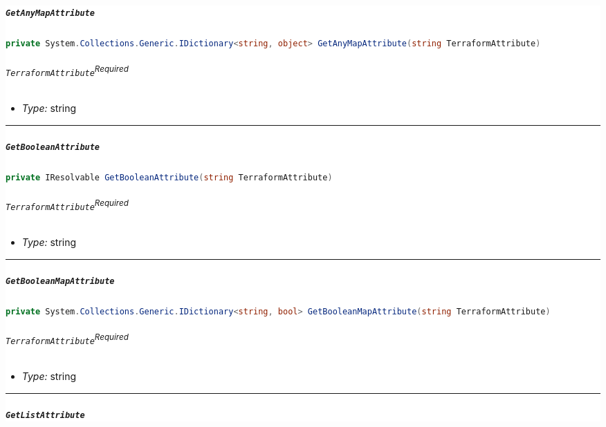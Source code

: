 ##### `GetAnyMapAttribute` <a name="GetAnyMapAttribute" id="rhizo-co-terraform-provider-oci.datasciencePrivateEndpoint.DatasciencePrivateEndpoint.getAnyMapAttribute"></a>

```csharp
private System.Collections.Generic.IDictionary<string, object> GetAnyMapAttribute(string TerraformAttribute)
```

###### `TerraformAttribute`<sup>Required</sup> <a name="TerraformAttribute" id="rhizo-co-terraform-provider-oci.datasciencePrivateEndpoint.DatasciencePrivateEndpoint.getAnyMapAttribute.parameter.terraformAttribute"></a>

- *Type:* string

---

##### `GetBooleanAttribute` <a name="GetBooleanAttribute" id="rhizo-co-terraform-provider-oci.datasciencePrivateEndpoint.DatasciencePrivateEndpoint.getBooleanAttribute"></a>

```csharp
private IResolvable GetBooleanAttribute(string TerraformAttribute)
```

###### `TerraformAttribute`<sup>Required</sup> <a name="TerraformAttribute" id="rhizo-co-terraform-provider-oci.datasciencePrivateEndpoint.DatasciencePrivateEndpoint.getBooleanAttribute.parameter.terraformAttribute"></a>

- *Type:* string

---

##### `GetBooleanMapAttribute` <a name="GetBooleanMapAttribute" id="rhizo-co-terraform-provider-oci.datasciencePrivateEndpoint.DatasciencePrivateEndpoint.getBooleanMapAttribute"></a>

```csharp
private System.Collections.Generic.IDictionary<string, bool> GetBooleanMapAttribute(string TerraformAttribute)
```

###### `TerraformAttribute`<sup>Required</sup> <a name="TerraformAttribute" id="rhizo-co-terraform-provider-oci.datasciencePrivateEndpoint.DatasciencePrivateEndpoint.getBooleanMapAttribute.parameter.terraformAttribute"></a>

- *Type:* string

---

##### `GetListAttribute` <a name="GetListAttribute" id="rhizo-co-terraform-provider-oci.datasciencePrivateEndpoint.DatasciencePrivateEndpoint.getListAttribute"></a>
